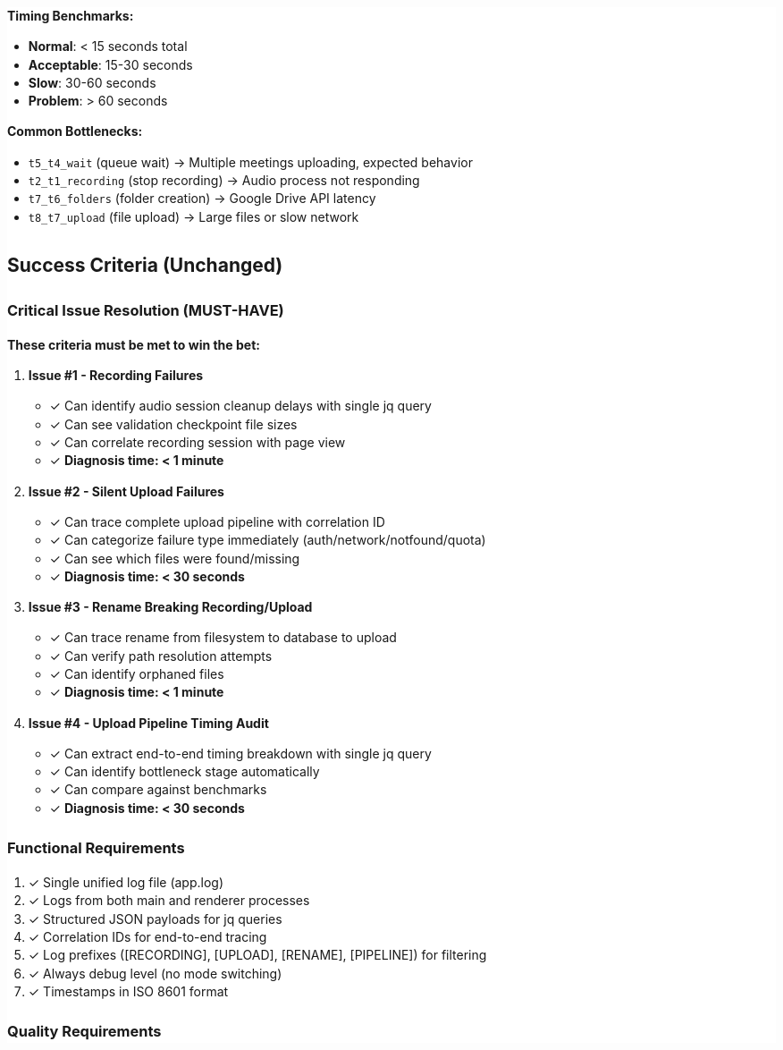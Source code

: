 **Timing Benchmarks:**
- **Normal**: < 15 seconds total
- **Acceptable**: 15-30 seconds
- **Slow**: 30-60 seconds
- **Problem**: > 60 seconds

**Common Bottlenecks:**
- `t5_t4_wait` (queue wait) → Multiple meetings uploading, expected behavior
- `t2_t1_recording` (stop recording) → Audio process not responding
- `t7_t6_folders` (folder creation) → Google Drive API latency
- `t8_t7_upload` (file upload) → Large files or slow network

## Success Criteria (Unchanged)

### Critical Issue Resolution (MUST-HAVE)

**These criteria must be met to win the bet:**

1. **Issue #1 - Recording Failures**
   - ✓ Can identify audio session cleanup delays with single jq query
   - ✓ Can see validation checkpoint file sizes
   - ✓ Can correlate recording session with page view
   - ✓ **Diagnosis time: < 1 minute**

2. **Issue #2 - Silent Upload Failures**
   - ✓ Can trace complete upload pipeline with correlation ID
   - ✓ Can categorize failure type immediately (auth/network/notfound/quota)
   - ✓ Can see which files were found/missing
   - ✓ **Diagnosis time: < 30 seconds**

3. **Issue #3 - Rename Breaking Recording/Upload**
   - ✓ Can trace rename from filesystem to database to upload
   - ✓ Can verify path resolution attempts
   - ✓ Can identify orphaned files
   - ✓ **Diagnosis time: < 1 minute**

4. **Issue #4 - Upload Pipeline Timing Audit**
   - ✓ Can extract end-to-end timing breakdown with single jq query
   - ✓ Can identify bottleneck stage automatically
   - ✓ Can compare against benchmarks
   - ✓ **Diagnosis time: < 30 seconds**

### Functional Requirements

1. ✓ Single unified log file (app.log)
2. ✓ Logs from both main and renderer processes
3. ✓ Structured JSON payloads for jq queries
4. ✓ Correlation IDs for end-to-end tracing
5. ✓ Log prefixes ([RECORDING], [UPLOAD], [RENAME], [PIPELINE]) for filtering
6. ✓ Always debug level (no mode switching)
7. ✓ Timestamps in ISO 8601 format

### Quality Requirements
